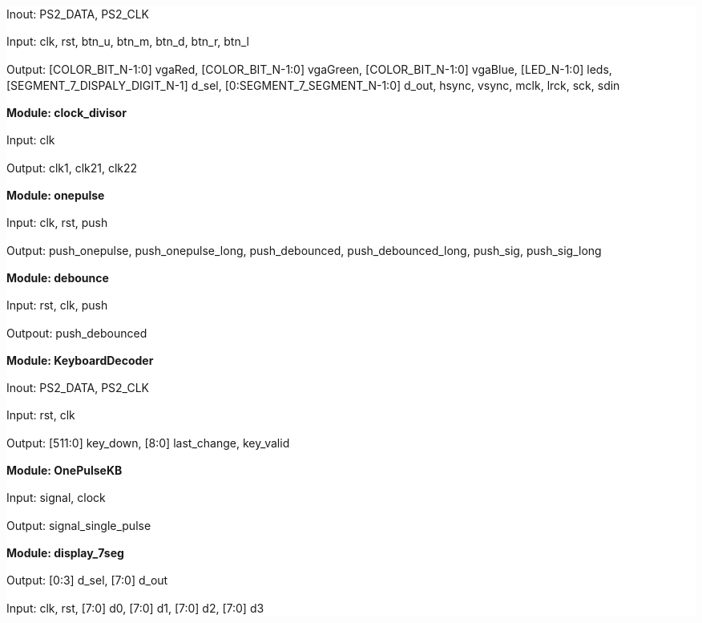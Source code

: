 Inout: 
PS2_DATA, PS2_CLK

Input:
clk, rst, btn_u, btn_m, btn_d, btn_r, btn_l

Output: 
[COLOR_BIT_N-1:0] vgaRed, 
[COLOR_BIT_N-1:0] vgaGreen, [COLOR_BIT_N-1:0] vgaBlue, [LED_N-1:0] leds,[SEGMENT_7_DISPALY_DIGIT_N-1] d_sel, [0:SEGMENT_7_SEGMENT_N-1:0] d_out, hsync, vsync, mclk, lrck, sck, sdin

**Module: clock_divisor**

Input:
clk

Output:
clk1, clk21, clk22

**Module: onepulse**

Input:
clk, rst, push

Output:
push_onepulse, push_onepulse_long, push_debounced, push_debounced_long, push_sig, push_sig_long

**Module: debounce**

Input:
rst, clk, push

Outpout:
push_debounced

**Module: KeyboardDecoder**

Inout: 
PS2_DATA, PS2_CLK

Input: 
rst, clk

Output: 
[511:0] key_down, [8:0] last_change, key_valid

**Module: OnePulseKB**

Input:
signal, clock

Output: 
signal_single_pulse

**Module: display_7seg**

Output: 
[0:3] d_sel, [7:0] d_out

Input: 
clk, rst, [7:0] d0, [7:0] d1, [7:0] d2, [7:0] d3
